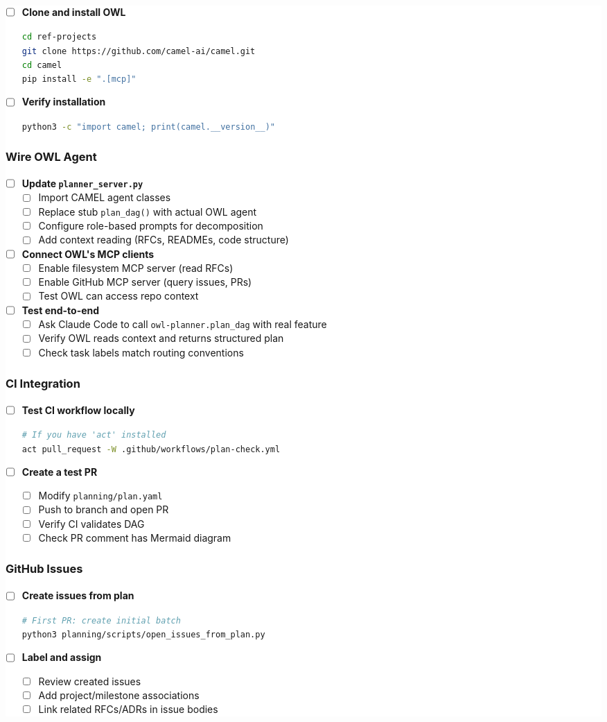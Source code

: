 - [ ] **Clone and install OWL**
  ```bash
  cd ref-projects
  git clone https://github.com/camel-ai/camel.git
  cd camel
  pip install -e ".[mcp]"
  ```

- [ ] **Verify installation**
  ```bash
  python3 -c "import camel; print(camel.__version__)"
  ```

### Wire OWL Agent

- [ ] **Update `planner_server.py`**
  - [ ] Import CAMEL agent classes
  - [ ] Replace stub `plan_dag()` with actual OWL agent
  - [ ] Configure role-based prompts for decomposition
  - [ ] Add context reading (RFCs, READMEs, code structure)

- [ ] **Connect OWL's MCP clients**
  - [ ] Enable filesystem MCP server (read RFCs)
  - [ ] Enable GitHub MCP server (query issues, PRs)
  - [ ] Test OWL can access repo context

- [ ] **Test end-to-end**
  - [ ] Ask Claude Code to call `owl-planner.plan_dag` with real feature
  - [ ] Verify OWL reads context and returns structured plan
  - [ ] Check task labels match routing conventions

### CI Integration

- [ ] **Test CI workflow locally**
  ```bash
  # If you have 'act' installed
  act pull_request -W .github/workflows/plan-check.yml
  ```

- [ ] **Create a test PR**
  - [ ] Modify `planning/plan.yaml`
  - [ ] Push to branch and open PR
  - [ ] Verify CI validates DAG
  - [ ] Check PR comment has Mermaid diagram

### GitHub Issues

- [ ] **Create issues from plan**
  ```bash
  # First PR: create initial batch
  python3 planning/scripts/open_issues_from_plan.py
  ```

- [ ] **Label and assign**
  - [ ] Review created issues
  - [ ] Add project/milestone associations
  - [ ] Link related RFCs/ADRs in issue bodies
